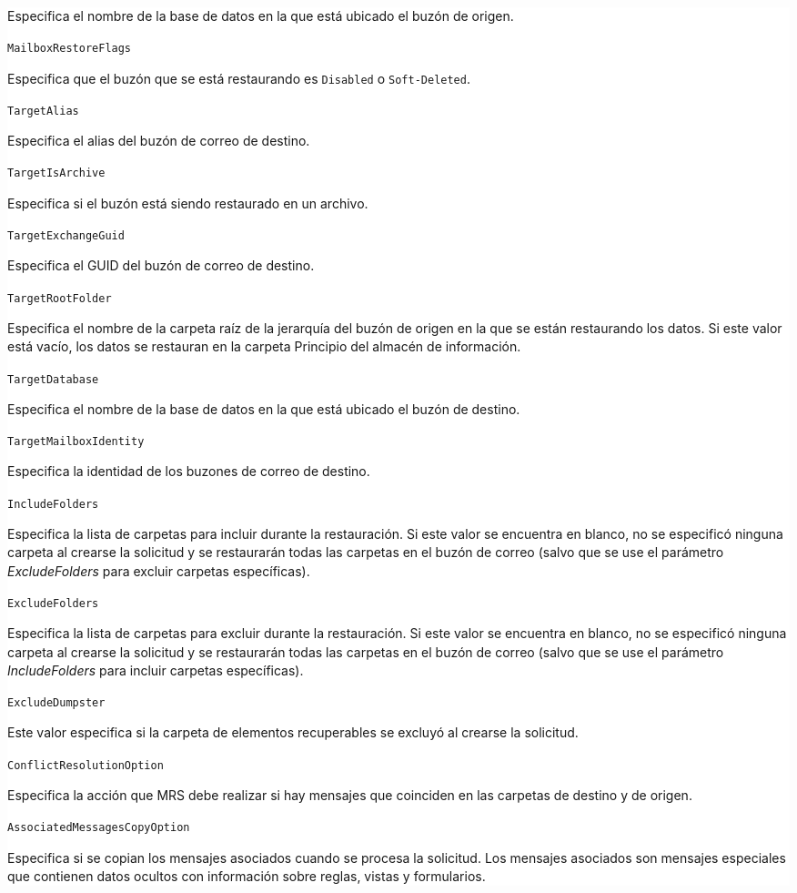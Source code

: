 <td><p>Especifica el nombre de la base de datos en la que está ubicado el buzón de origen.</p></td>
</tr>
<tr class="odd">
<td><p><code>MailboxRestoreFlags</code></p></td>
<td><p>Especifica que el buzón que se está restaurando es <code>Disabled</code> o <code>Soft-Deleted</code>.</p></td>
</tr>
<tr class="even">
<td><p><code>TargetAlias</code></p></td>
<td><p>Especifica el alias del buzón de correo de destino.</p></td>
</tr>
<tr class="odd">
<td><p><code>TargetIsArchive</code></p></td>
<td><p>Especifica si el buzón está siendo restaurado en un archivo.</p></td>
</tr>
<tr class="even">
<td><p><code>TargetExchangeGuid</code></p></td>
<td><p>Especifica el GUID del buzón de correo de destino.</p></td>
</tr>
<tr class="odd">
<td><p><code>TargetRootFolder</code></p></td>
<td><p>Especifica el nombre de la carpeta raíz de la jerarquía del buzón de origen en la que se están restaurando los datos. Si este valor está vacío, los datos se restauran en la carpeta Principio del almacén de información.</p></td>
</tr>
<tr class="even">
<td><p><code>TargetDatabase</code></p></td>
<td><p>Especifica el nombre de la base de datos en la que está ubicado el buzón de destino.</p></td>
</tr>
<tr class="odd">
<td><p><code>TargetMailboxIdentity</code></p></td>
<td><p>Especifica la identidad de los buzones de correo de destino.</p></td>
</tr>
<tr class="even">
<td><p><code>IncludeFolders</code></p></td>
<td><p>Especifica la lista de carpetas para incluir durante la restauración. Si este valor se encuentra en blanco, no se especificó ninguna carpeta al crearse la solicitud y se restaurarán todas las carpetas en el buzón de correo (salvo que se use el parámetro <em>ExcludeFolders</em> para excluir carpetas específicas).</p></td>
</tr>
<tr class="odd">
<td><p><code>ExcludeFolders</code></p></td>
<td><p>Especifica la lista de carpetas para excluir durante la restauración. Si este valor se encuentra en blanco, no se especificó ninguna carpeta al crearse la solicitud y se restaurarán todas las carpetas en el buzón de correo (salvo que se use el parámetro <em>IncludeFolders</em> para incluir carpetas específicas).</p></td>
</tr>
<tr class="even">
<td><p><code>ExcludeDumpster</code></p></td>
<td><p>Este valor especifica si la carpeta de elementos recuperables se excluyó al crearse la solicitud.</p></td>
</tr>
<tr class="odd">
<td><p><code>ConflictResolutionOption</code></p></td>
<td><p>Especifica la acción que MRS debe realizar si hay mensajes que coinciden en las carpetas de destino y de origen.</p></td>
</tr>
<tr class="even">
<td><p><code>AssociatedMessagesCopyOption</code></p></td>
<td><p>Especifica si se copian los mensajes asociados cuando se procesa la solicitud. Los mensajes asociados son mensajes especiales que contienen datos ocultos con información sobre reglas, vistas y formularios.</p></td>
</tr>